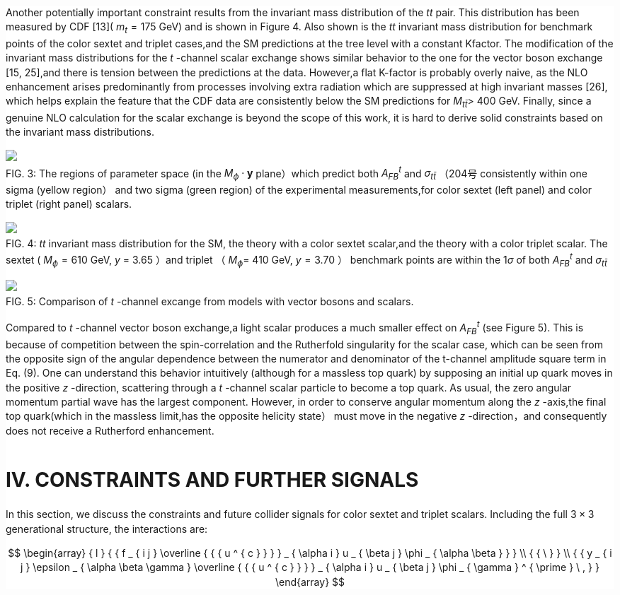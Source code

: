 Another potentially important constraint results from the invariant mass distribution of the $t t$ pair. This distribution has been measured by CDF [13]( $m _ { t } = 1 7 5$ GeV) and is shown in Figure 4. Also shown is the $t t$ invariant mass distribution for benchmark points of the color sextet and triplet cases,and the SM predictions at the tree level with a constant Kfactor. The modification of the invariant mass distributions for the $t$ -channel scalar exchange shows similar behavior to the one for the vector boson exchange [15, 25],and there is tension between the predictions at the data. However,a flat K-factor is probably overly naive, as the NLO enhancement arises predominantly from processes involving extra radiation which are suppressed at high invariant masses [26], which helps explain the feature that the CDF data are consistently below the SM predictions for $M _ { t \bar { t } } >$ 400 GeV. Finally, since a genuine NLO calculation for the scalar exchange is beyond the scope of this work, it is hard to derive solid constraints based on the invariant mass distributions.

![](images/5fff988ade7739c5e14e8c48a01e5ca6c57668bb9f99e7888003a8632b84ffda.jpg)  
FIG. 3: The regions of parameter space (in the $M _ { \phi } \cdot \boldsymbol { y }$ plane）which predict both $A _ { F B } ^ { t }$ and $\sigma _ { t \bar { t } }$ （204号 consistently within one sigma (yellow region） and two sigma (green region) of the experimental measurements,for color sextet (left panel) and color triplet (right panel) scalars.

![](images/81be895e404646519cddd4e72f7ce2c16c27a1c9ea06e1cc88e194963cb3e9ff.jpg)  
FIG. 4: $t t$ invariant mass distribution for the SM, the theory with a color sextet scalar,and the theory with a color triplet scalar. The sextet ( $M _ { \phi } = 6 1 0$ GeV, $y \ = \ 3 . 6 5$ ）and triplet （ $M _ { \phi } =$ 410 GeV, $y = 3 . 7 0$ ） benchmark points are within the $1 \sigma$ of both $A _ { F B } ^ { t }$ and $\sigma _ { t \bar { t } }$

![](images/5a312d7292fac4b2e3ea77a7c60b2ae5371250c3980640c13e05b6dcc1a48cd1.jpg)  
FIG. 5: Comparison of $t$ -channel excange from models with vector bosons and scalars.

Compared to $t$ -channel vector boson exchange,a light scalar produces a much smaller effect on $A _ { F B } ^ { t }$ (see Figure 5). This is because of competition between the spin-correlation and the Rutherfold singularity for the scalar case, which can be seen from the opposite sign of the angular dependence between the numerator and denominator of the t-channel amplitude square term in Eq. (9). One can understand this behavior intuitively (although for a massless top quark) by supposing an initial up quark moves in the positive $z$ -direction, scattering through a $t$ -channel scalar particle to become a top quark. As usual, the zero angular momentum partial wave has the largest component. However, in order to conserve angular momentum along the $z$ -axis,the final top quark(which in the massless limit,has the opposite helicity state） must move in the negative $z$ -direction，and consequently does not receive a Rutherford enhancement.

# IV. CONSTRAINTS AND FURTHER SIGNALS

In this section, we discuss the constraints and future collider signals for color sextet and triplet scalars. Including the full $3 \times 3$ generational structure, the interactions are:

$$
\begin{array} { l } { { f _ { i j } \overline { { { u ^ { c } } } } _ { \alpha i } u _ { \beta j } \phi _ { \alpha \beta } } } \\ { { \ } } \\ { { y _ { i j } \epsilon _ { \alpha \beta \gamma } \overline { { { u ^ { c } } } } _ { \alpha i } u _ { \beta j } \phi _ { \gamma } ^ { \prime } \ , } } \end{array}
$$
